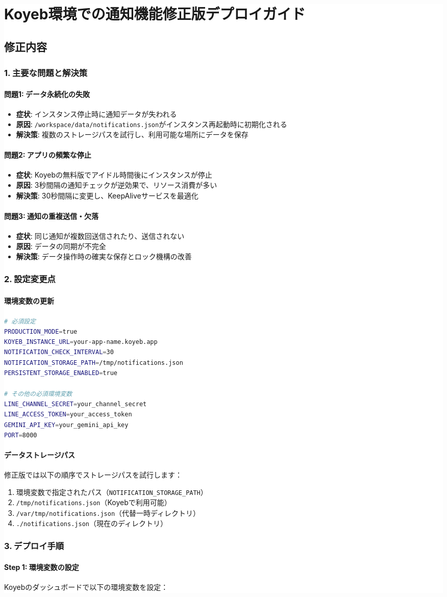 # Koyeb環境での通知機能修正版デプロイガイド

## 修正内容

### 1. 主要な問題と解決策

#### 問題1: データ永続化の失敗
- **症状**: インスタンス停止時に通知データが失われる
- **原因**: `/workspace/data/notifications.json`がインスタンス再起動時に初期化される
- **解決策**: 複数のストレージパスを試行し、利用可能な場所にデータを保存

#### 問題2: アプリの頻繁な停止
- **症状**: Koyebの無料版でアイドル時間後にインスタンスが停止
- **原因**: 3秒間隔の通知チェックが逆効果で、リソース消費が多い
- **解決策**: 30秒間隔に変更し、KeepAliveサービスを最適化

#### 問題3: 通知の重複送信・欠落
- **症状**: 同じ通知が複数回送信されたり、送信されない
- **原因**: データの同期が不完全
- **解決策**: データ操作時の確実な保存とロック機構の改善

### 2. 設定変更点

#### 環境変数の更新
```bash
# 必須設定
PRODUCTION_MODE=true
KOYEB_INSTANCE_URL=your-app-name.koyeb.app
NOTIFICATION_CHECK_INTERVAL=30
NOTIFICATION_STORAGE_PATH=/tmp/notifications.json
PERSISTENT_STORAGE_ENABLED=true

# その他の必須環境変数
LINE_CHANNEL_SECRET=your_channel_secret
LINE_ACCESS_TOKEN=your_access_token
GEMINI_API_KEY=your_gemini_api_key
PORT=8000
```

#### データストレージパス
修正版では以下の順序でストレージパスを試行します：
1. 環境変数で指定されたパス（`NOTIFICATION_STORAGE_PATH`）
2. `/tmp/notifications.json`（Koyebで利用可能）
3. `/var/tmp/notifications.json`（代替一時ディレクトリ）
4. `./notifications.json`（現在のディレクトリ）

### 3. デプロイ手順

#### Step 1: 環境変数の設定
Koyebのダッシュボードで以下の環境変数を設定：

